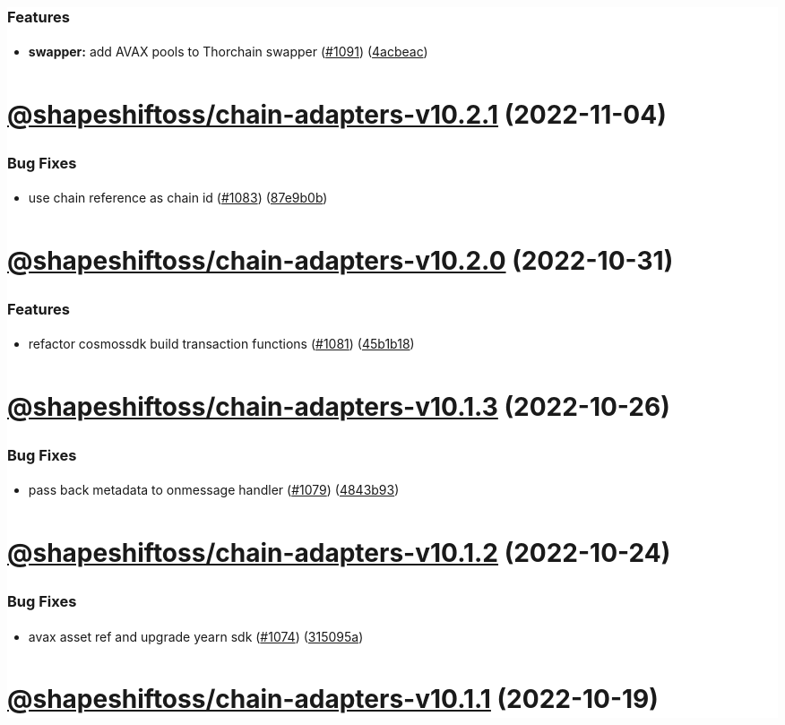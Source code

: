 ### Features

* **swapper:** add AVAX pools to Thorchain swapper ([#1091](https://github.com/shapeshift/lib/issues/1091)) ([4acbeac](https://github.com/shapeshift/lib/commit/4acbeac8f921f0544154bbe92652a0ba5d2c339b))

# [@shapeshiftoss/chain-adapters-v10.2.1](https://github.com/shapeshift/lib/compare/@shapeshiftoss/chain-adapters-v10.2.0...@shapeshiftoss/chain-adapters-v10.2.1) (2022-11-04)


### Bug Fixes

* use chain reference as chain id ([#1083](https://github.com/shapeshift/lib/issues/1083)) ([87e9b0b](https://github.com/shapeshift/lib/commit/87e9b0b48f1bd752704b6e7ca23321ef10a95067))

# [@shapeshiftoss/chain-adapters-v10.2.0](https://github.com/shapeshift/lib/compare/@shapeshiftoss/chain-adapters-v10.1.3...@shapeshiftoss/chain-adapters-v10.2.0) (2022-10-31)


### Features

* refactor cosmossdk build transaction functions ([#1081](https://github.com/shapeshift/lib/issues/1081)) ([45b1b18](https://github.com/shapeshift/lib/commit/45b1b187fa1e7447c0e6f4a02da9de5fb94498be))

# [@shapeshiftoss/chain-adapters-v10.1.3](https://github.com/shapeshift/lib/compare/@shapeshiftoss/chain-adapters-v10.1.2...@shapeshiftoss/chain-adapters-v10.1.3) (2022-10-26)


### Bug Fixes

* pass back metadata to onmessage handler ([#1079](https://github.com/shapeshift/lib/issues/1079)) ([4843b93](https://github.com/shapeshift/lib/commit/4843b93eeb13b4952d4da086865428cabda0f43a))

# [@shapeshiftoss/chain-adapters-v10.1.2](https://github.com/shapeshift/lib/compare/@shapeshiftoss/chain-adapters-v10.1.1...@shapeshiftoss/chain-adapters-v10.1.2) (2022-10-24)


### Bug Fixes

* avax asset ref and upgrade yearn sdk ([#1074](https://github.com/shapeshift/lib/issues/1074)) ([315095a](https://github.com/shapeshift/lib/commit/315095a1c21922b329126ffa643db944a4f31bce))

# [@shapeshiftoss/chain-adapters-v10.1.1](https://github.com/shapeshift/lib/compare/@shapeshiftoss/chain-adapters-v10.1.0...@shapeshiftoss/chain-adapters-v10.1.1) (2022-10-19)
